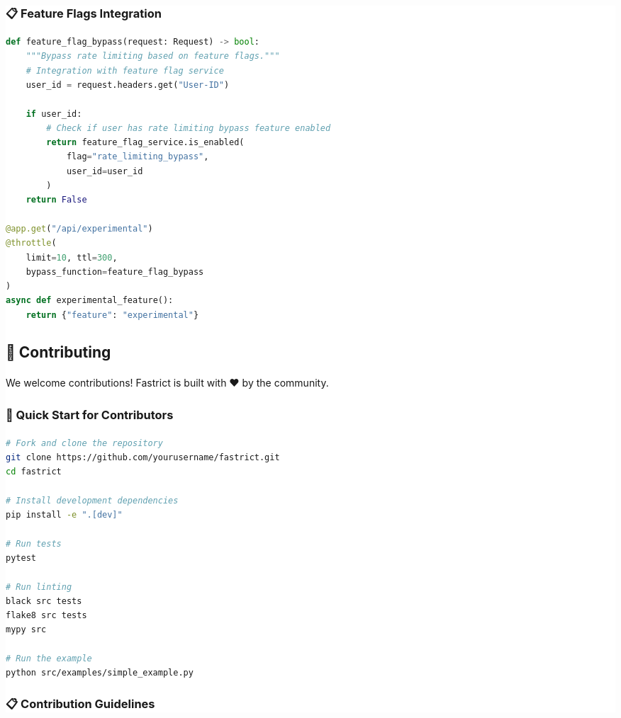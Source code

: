 ### 📋 Feature Flags Integration
```python
def feature_flag_bypass(request: Request) -> bool:
    """Bypass rate limiting based on feature flags."""
    # Integration with feature flag service
    user_id = request.headers.get("User-ID")
    
    if user_id:
        # Check if user has rate limiting bypass feature enabled
        return feature_flag_service.is_enabled(
            flag="rate_limiting_bypass", 
            user_id=user_id
        )
    return False

@app.get("/api/experimental")
@throttle(
    limit=10, ttl=300,
    bypass_function=feature_flag_bypass
)
async def experimental_feature():
    return {"feature": "experimental"}
```

## 🤝 Contributing

We welcome contributions! Fastrict is built with ❤️ by the community.

### 🚀 Quick Start for Contributors

```bash
# Fork and clone the repository
git clone https://github.com/yourusername/fastrict.git
cd fastrict

# Install development dependencies
pip install -e ".[dev]"

# Run tests
pytest

# Run linting
black src tests
flake8 src tests
mypy src

# Run the example
python src/examples/simple_example.py
```

### 📋 Contribution Guidelines
